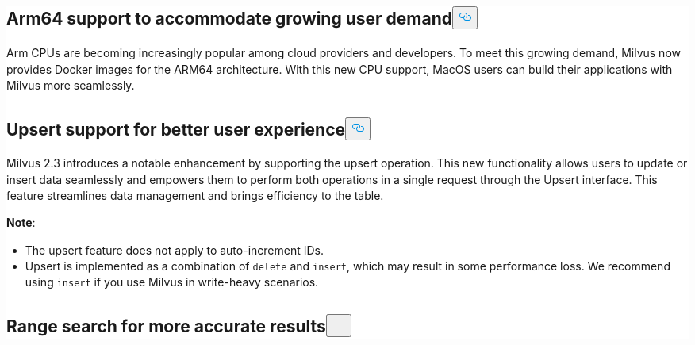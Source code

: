 <h2 id="Arm64-support-to-accommodate-growing-user-demand" class="common-anchor-header">Arm64 support to accommodate growing user demand<button data-href="#Arm64-support-to-accommodate-growing-user-demand" class="anchor-icon" translate="no">
      <svg translate="no"
        aria-hidden="true"
        focusable="false"
        height="20"
        version="1.1"
        viewBox="0 0 16 16"
        width="16"
      >
        <path
          fill="#0092E4"
          fill-rule="evenodd"
          d="M4 9h1v1H4c-1.5 0-3-1.69-3-3.5S2.55 3 4 3h4c1.45 0 3 1.69 3 3.5 0 1.41-.91 2.72-2 3.25V8.59c.58-.45 1-1.27 1-2.09C10 5.22 8.98 4 8 4H4c-.98 0-2 1.22-2 2.5S3 9 4 9zm9-3h-1v1h1c1 0 2 1.22 2 2.5S13.98 12 13 12H9c-.98 0-2-1.22-2-2.5 0-.83.42-1.64 1-2.09V6.25c-1.09.53-2 1.84-2 3.25C6 11.31 7.55 13 9 13h4c1.45 0 3-1.69 3-3.5S14.5 6 13 6z"
        ></path>
      </svg>
    </button></h2><p>Arm CPUs are becoming increasingly popular among cloud providers and developers. To meet this growing demand, Milvus now provides Docker images for the ARM64 architecture. With this new CPU support, MacOS users can build their applications with Milvus more seamlessly.</p>
<h2 id="Upsert-support-for-better-user-experience" class="common-anchor-header">Upsert support for better user experience<button data-href="#Upsert-support-for-better-user-experience" class="anchor-icon" translate="no">
      <svg translate="no"
        aria-hidden="true"
        focusable="false"
        height="20"
        version="1.1"
        viewBox="0 0 16 16"
        width="16"
      >
        <path
          fill="#0092E4"
          fill-rule="evenodd"
          d="M4 9h1v1H4c-1.5 0-3-1.69-3-3.5S2.55 3 4 3h4c1.45 0 3 1.69 3 3.5 0 1.41-.91 2.72-2 3.25V8.59c.58-.45 1-1.27 1-2.09C10 5.22 8.98 4 8 4H4c-.98 0-2 1.22-2 2.5S3 9 4 9zm9-3h-1v1h1c1 0 2 1.22 2 2.5S13.98 12 13 12H9c-.98 0-2-1.22-2-2.5 0-.83.42-1.64 1-2.09V6.25c-1.09.53-2 1.84-2 3.25C6 11.31 7.55 13 9 13h4c1.45 0 3-1.69 3-3.5S14.5 6 13 6z"
        ></path>
      </svg>
    </button></h2><p>Milvus 2.3 introduces a notable enhancement by supporting the upsert operation. This new functionality allows users to update or insert data seamlessly and empowers them to perform both operations in a single request through the Upsert interface. This feature streamlines data management and brings efficiency to the table.</p>
<p><strong>Note</strong>:</p>
<ul>
<li>The upsert feature does not apply to auto-increment IDs.</li>
<li>Upsert is implemented as a combination of <code translate="no">delete</code> and <code translate="no">insert</code>, which may result in some performance loss. We recommend using <code translate="no">insert</code> if you use Milvus in write-heavy scenarios.</li>
</ul>
<h2 id="Range-search-for-more-accurate-results" class="common-anchor-header">Range search for more accurate results<button data-href="#Range-search-for-more-accurate-results" class="anchor-icon" translate="no">
      <svg translate="no"
        aria-hidden="true"
        focusable="false"
        height="20"
        version="1.1"
        viewBox="0 0 16 16"
        width="16"